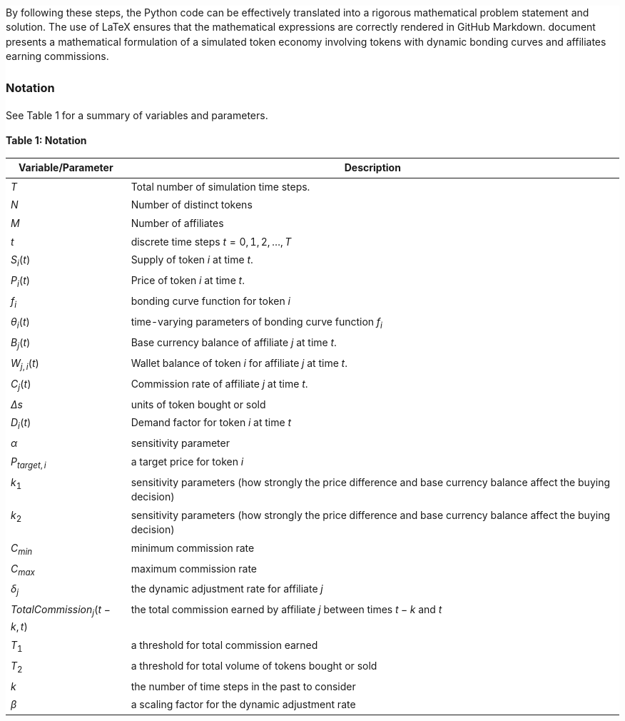 By following these steps, the Python code can be effectively translated into a rigorous mathematical problem statement and solution. The use of LaTeX ensures that the mathematical expressions are correctly rendered in GitHub Markdown. document presents a mathematical formulation of a simulated token economy involving tokens with dynamic bonding curves and affiliates earning commissions.

### Notation

See Table 1 for a summary of variables and parameters.

**Table 1: Notation**

| Variable/Parameter | Description                                                                   |
|--------------------|-------------------------------------------------------------------------------|
| $T$              | Total number of simulation time steps.                                        |
| $N$              | Number of distinct tokens                                                                   |
| $M$              | Number of affiliates                                                                 |
| $t$              | discrete time steps $t = 0, 1, 2, \dots, T$                                                                   |
| $S_i(t)$              | Supply of token $i$ at time $t$.                                             |
| $P_i(t)$              | Price of token $i$ at time $t$.                                                     |
| $f_i$         | bonding curve function for token $i$                                                            |
| $\theta_i(t)$         | time-varying parameters of bonding curve function $f_i$                                                            |
| $B_j(t)$          | Base currency balance of affiliate $j$ at time $t$.                                              |
| $W_{j,i}(t)$         | Wallet balance of token $i$ for affiliate $j$ at time $t$.          |
| $C_j(t)$         | Commission rate of affiliate $j$ at time $t$.          |
| $\Delta s$         | units of token bought or sold                                                            |
| $D_i(t)$         | Demand factor for token $i$ at time $t$                                                            |
| $\alpha$         | sensitivity parameter                                                            |
| $P_{target, i}$         | a target price for token $i$                                                            |
| $k_1$         | sensitivity parameters (how strongly the price difference and base currency balance affect the buying decision)                                                            |
| $k_2$         | sensitivity parameters (how strongly the price difference and base currency balance affect the buying decision)                                                            |
| $C_{min}$         | minimum commission rate                                                            |
| $C_{max}$         | maximum commission rate                                                            |
| $\delta_j$         | the dynamic adjustment rate for affiliate $j$                                                            |
| $TotalCommission_j(t-k, t)$         | the total commission earned by affiliate $j$ between times $t-k$ and $t$                                                            |
| $T_1$         | a threshold for total commission earned                                                            |
| $T_2$         | a threshold for total volume of tokens bought or sold                                                            |
| $k$         | the number of time steps in the past to consider                                                            |
| $\beta$         | a scaling factor for the dynamic adjustment rate                                                            |
